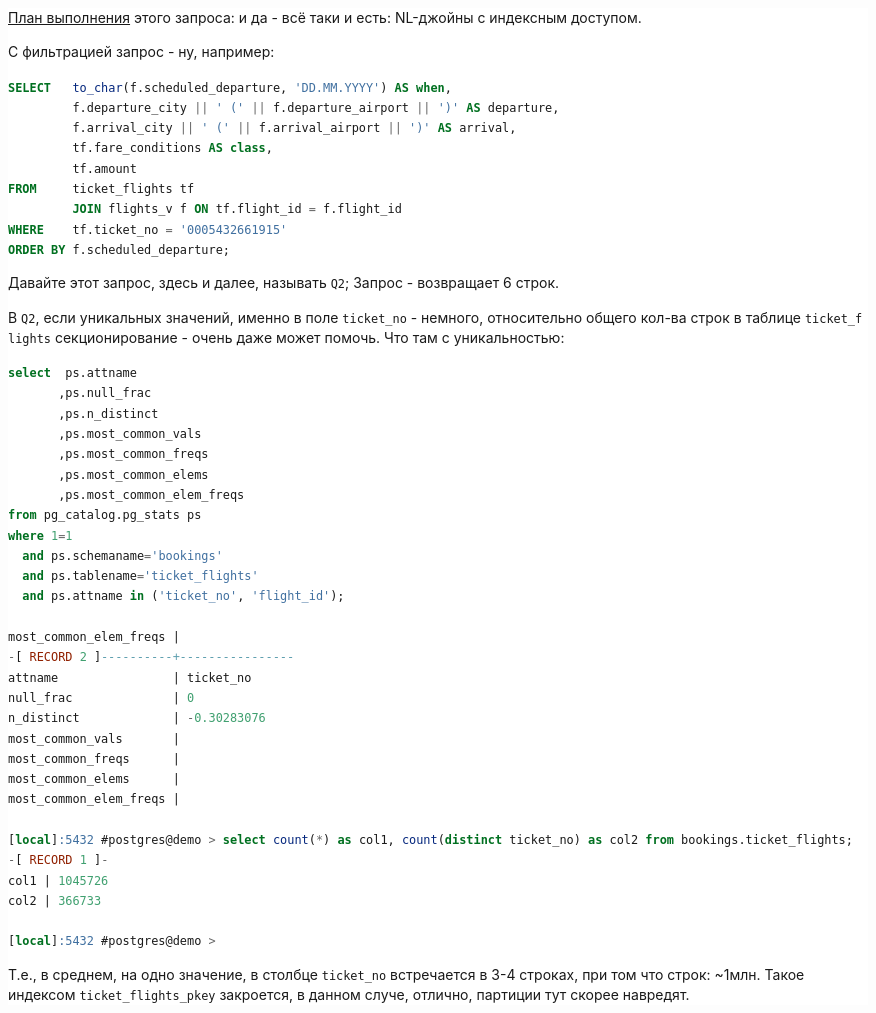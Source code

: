 [План выполнения](/HomeWorks/Lesson20/plan.txt) этого запроса: и да - всё таки и есть: NL-джойны с индексным доступом.

С фильтрацией запрос - ну, например:
```sql
SELECT   to_char(f.scheduled_departure, 'DD.MM.YYYY') AS when,
         f.departure_city || ' (' || f.departure_airport || ')' AS departure,
         f.arrival_city || ' (' || f.arrival_airport || ')' AS arrival,
         tf.fare_conditions AS class,
         tf.amount
FROM     ticket_flights tf
         JOIN flights_v f ON tf.flight_id = f.flight_id
WHERE    tf.ticket_no = '0005432661915'
ORDER BY f.scheduled_departure;
```

Давайте этот запрос, здесь и далее, называть `Q2`;
Запрос - возвращает 6 строк.

В `Q2`, если уникальных значений, именно в поле `ticket_no` - немного, относительно общего кол-ва строк в таблице `ticket_flights` секционирование - очень даже может помочь.
Что там с уникальностью:
```sql
select  ps.attname
       ,ps.null_frac
       ,ps.n_distinct
       ,ps.most_common_vals
       ,ps.most_common_freqs
       ,ps.most_common_elems
       ,ps.most_common_elem_freqs
from pg_catalog.pg_stats ps
where 1=1
  and ps.schemaname='bookings'
  and ps.tablename='ticket_flights'
  and ps.attname in ('ticket_no', 'flight_id');

most_common_elem_freqs |
-[ RECORD 2 ]----------+----------------
attname                | ticket_no
null_frac              | 0
n_distinct             | -0.30283076
most_common_vals       |
most_common_freqs      |
most_common_elems      |
most_common_elem_freqs |

[local]:5432 #postgres@demo > select count(*) as col1, count(distinct ticket_no) as col2 from bookings.ticket_flights;
-[ RECORD 1 ]-
col1 | 1045726
col2 | 366733

[local]:5432 #postgres@demo >
```
Т.е., в среднем, на одно значение, в столбце `ticket_no` встречается в 3-4 строках, при том что строк: ~1млн.
Такое индексом `ticket_flights_pkey` закроется, в данном случе, отлично, партиции тут скорее навредят.
